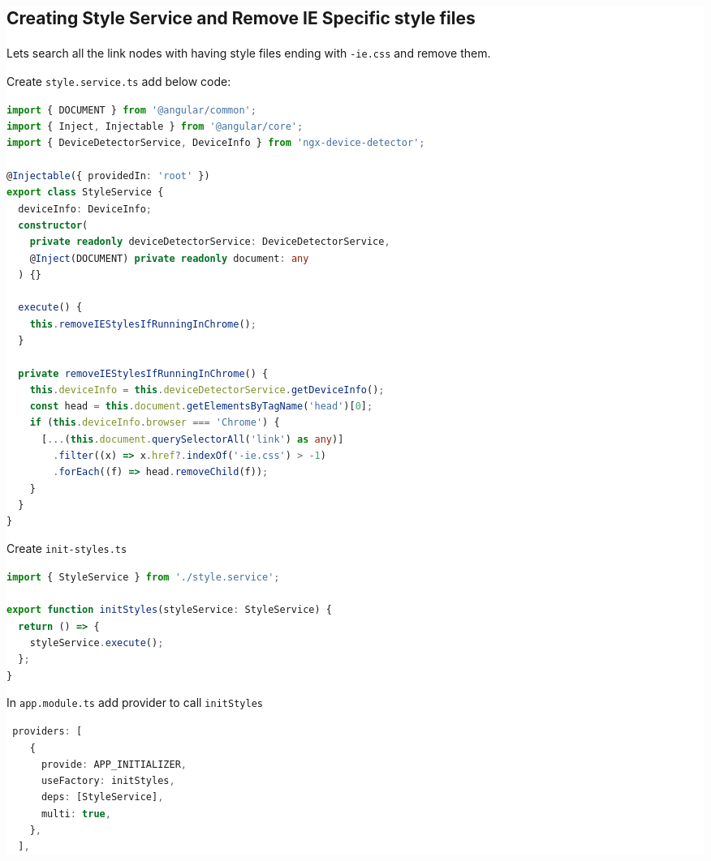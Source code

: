 ## Creating Style Service and Remove IE Specific style files

Lets search all the link nodes with having style files ending with `-ie.css` and remove them. 

Create `style.service.ts` add below code:

```typescript
import { DOCUMENT } from '@angular/common';
import { Inject, Injectable } from '@angular/core';
import { DeviceDetectorService, DeviceInfo } from 'ngx-device-detector';

@Injectable({ providedIn: 'root' })
export class StyleService {
  deviceInfo: DeviceInfo;
  constructor(
    private readonly deviceDetectorService: DeviceDetectorService,
    @Inject(DOCUMENT) private readonly document: any
  ) {}

  execute() {
    this.removeIEStylesIfRunningInChrome();
  }

  private removeIEStylesIfRunningInChrome() {
    this.deviceInfo = this.deviceDetectorService.getDeviceInfo();
    const head = this.document.getElementsByTagName('head')[0];
    if (this.deviceInfo.browser === 'Chrome') {
      [...(this.document.querySelectorAll('link') as any)]
        .filter((x) => x.href?.indexOf('-ie.css') > -1)
        .forEach((f) => head.removeChild(f));
    }
  }
}

```

Create `init-styles.ts` 

```typescript
import { StyleService } from './style.service';

export function initStyles(styleService: StyleService) {
  return () => {
    styleService.execute();
  };
}
```

In `app.module.ts` add provider to call `initStyles`

```typescript
 providers: [
    {
      provide: APP_INITIALIZER,
      useFactory: initStyles,
      deps: [StyleService],
      multi: true,
    },
  ],
```
